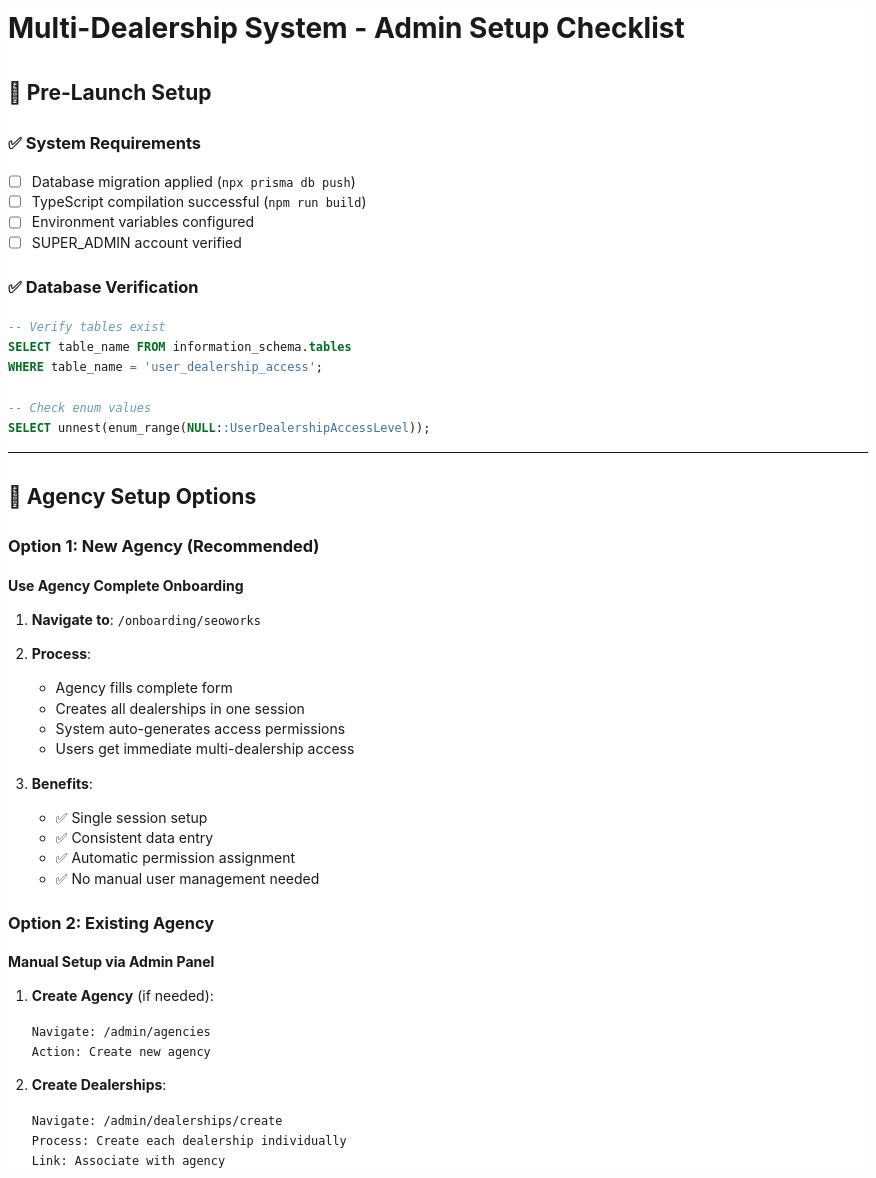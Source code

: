 # Multi-Dealership System - Admin Setup Checklist

## 🎯 Pre-Launch Setup

### ✅ System Requirements
- [ ] Database migration applied (`npx prisma db push`)
- [ ] TypeScript compilation successful (`npm run build`)
- [ ] Environment variables configured
- [ ] SUPER_ADMIN account verified

### ✅ Database Verification
```sql
-- Verify tables exist
SELECT table_name FROM information_schema.tables 
WHERE table_name = 'user_dealership_access';

-- Check enum values
SELECT unnest(enum_range(NULL::UserDealershipAccessLevel));
```

---

## 🏢 Agency Setup Options

### Option 1: New Agency (Recommended)
**Use Agency Complete Onboarding**

1. **Navigate to**: `/onboarding/seoworks`
2. **Process**:
   - Agency fills complete form
   - Creates all dealerships in one session
   - System auto-generates access permissions
   - Users get immediate multi-dealership access

3. **Benefits**:
   - ✅ Single session setup
   - ✅ Consistent data entry
   - ✅ Automatic permission assignment
   - ✅ No manual user management needed

### Option 2: Existing Agency
**Manual Setup via Admin Panel**

1. **Create Agency** (if needed):
   ```
   Navigate: /admin/agencies
   Action: Create new agency
   ```

2. **Create Dealerships**:
   ```
   Navigate: /admin/dealerships/create
   Process: Create each dealership individually
   Link: Associate with agency
   ```
